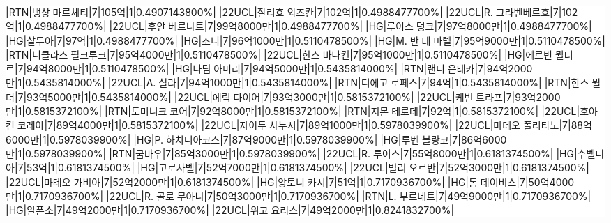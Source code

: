 |RTN|뱅상 마르체티|7|105억|1|0.4907143800%|
|22UCL|잘리흐 외즈칸|7|102억|1|0.4988477700%|
|22UCL|R. 그라벤베르흐|7|102억|1|0.4988477700%|
|22UCL|후안 베르나트|7|99억8000만|1|0.4988477700%|
|HG|루이스 덩크|7|97억8000만|1|0.4988477700%|
|HG|살두아|7|97억|1|0.4988477700%|
|HG|조니|7|96억1000만|1|0.5110478500%|
|HG|M. 반 데 마렐|7|95억9000만|1|0.5110478500%|
|RTN|니클라스 필크루크|7|95억4000만|1|0.5110478500%|
|22UCL|한스 바나컨|7|95억1000만|1|0.5110478500%|
|HG|에르빈 뮐더르|7|94억8000만|1|0.5110478500%|
|HG|나딤 아미리|7|94억5000만|1|0.5435814000%|
|RTN|랜디 은테카|7|94억2000만|1|0.5435814000%|
|22UCL|A. 실라|7|94억1000만|1|0.5435814000%|
|RTN|디에고 로페스|7|94억|1|0.5435814000%|
|RTN|한스 뮐더|7|93억5000만|1|0.5435814000%|
|22UCL|에릭 다이어|7|93억3000만|1|0.5815372100%|
|22UCL|케빈 트라프|7|93억2000만|1|0.5815372100%|
|RTN|도미니크 코어|7|92억8000만|1|0.5815372100%|
|RTN|지몬 테로데|7|92억|1|0.5815372100%|
|22UCL|호아킨 코레아|7|89억4000만|1|0.5815372100%|
|22UCL|자이두 사누시|7|89억1000만|1|0.5978039900%|
|22UCL|마테오 폴리타노|7|88억6000만|1|0.5978039900%|
|HG|P. 하치디아코스|7|87억9000만|1|0.5978039900%|
|HG|루벤 블랑코|7|86억6000만|1|0.5978039900%|
|RTN|굼바우|7|85억3000만|1|0.5978039900%|
|22UCL|R. 루이스|7|55억8000만|1|0.6181374500%|
|HG|수벨디아|7|53억|1|0.6181374500%|
|HG|고로사벨|7|52억7000만|1|0.6181374500%|
|22UCL|빌리 오르반|7|52억3000만|1|0.6181374500%|
|22UCL|마테오 가비아|7|52억2000만|1|0.6181374500%|
|HG|앙토니 카시|7|51억|1|0.7170936700%|
|HG|톰 데이비스|7|50억4000만|1|0.7170936700%|
|22UCL|R. 콜로 무아니|7|50억3000만|1|0.7170936700%|
|RTN|L. 부르네트|7|49억9000만|1|0.7170936700%|
|HG|알폰소|7|49억2000만|1|0.7170936700%|
|22UCL|위고 요리스|7|49억2000만|1|0.8241832700%|